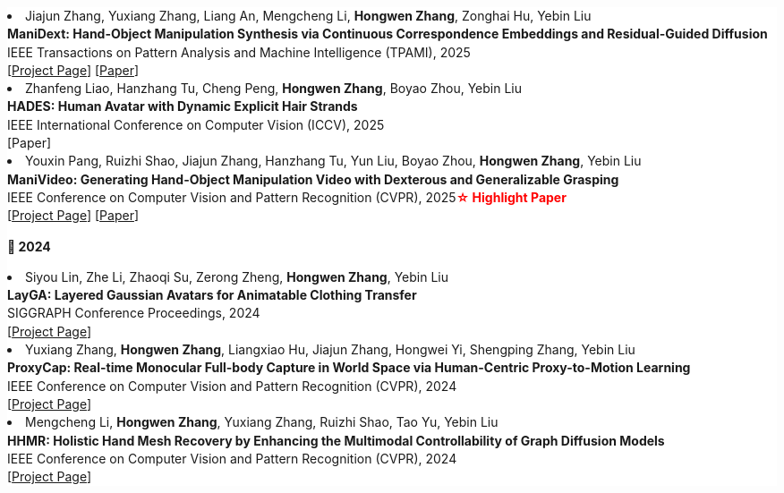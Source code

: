    <li>
   Jiajun Zhang, Yuxiang Zhang, Liang An, Mengcheng Li, <strong>Hongwen Zhang</strong>, Zonghai Hu, Yebin Liu<br />
   <a ><strong>ManiDext: Hand-Object Manipulation Synthesis via Continuous Correspondence Embeddings and Residual-Guided Diffusion</strong> </a><br />
   IEEE Transactions on Pattern Analysis and Machine Intelligence (TPAMI), 2025<br />
   [<a target="_blank" href='https://jiajunzhang16.github.io/manidext'>Project Page</a>] [<a target="_blank" href='https://arxiv.org/abs/2409.09300'>Paper</a>]
   </li>

   <li>
   Zhanfeng Liao, Hanzhang Tu, Cheng Peng, <strong>Hongwen Zhang</strong>, Boyao Zhou, Yebin Liu<br />
   <a ><strong>HADES: Human Avatar with Dynamic Explicit Hair Strands</strong> </a><br />
   IEEE International Conference on Computer Vision (ICCV), 2025<br />
   [<a >Paper</a>]
   </li>

   <li>
   Youxin Pang, Ruizhi Shao, Jiajun Zhang, Hanzhang Tu, Yun Liu, Boyao Zhou, <strong>Hongwen Zhang</strong>, Yebin Liu<br />
   <a ><strong>ManiVideo: Generating Hand-Object Manipulation Video with Dexterous and Generalizable Grasping</strong> </a><br />
   IEEE Conference on Computer Vision and Pattern Recognition (CVPR), 2025<strong style="color:red;">☆ Highlight Paper</strong><br />
   [<a target="_blank" href='https://carlyx.github.io/manivideo'>Project Page</a>] [<a target="_blank" href='https://openaccess.thecvf.com/content/CVPR2025/papers/Pang_ManiVideo_Generating_Hand-Object_Manipulation_Video_with_Dexterous_and_Generalizable_Grasping_CVPR_2025_paper.pdf'>Paper</a>]
   </li>

   <strong> 🚩 2024</strong>

   <li>
      Siyou Lin, Zhe Li, Zhaoqi Su, Zerong Zheng, <strong>Hongwen Zhang</strong>, Yebin Liu<br />
   <a ><strong>LayGA: Layered Gaussian Avatars for Animatable Clothing Transfer</strong> </a><br />
   SIGGRAPH Conference Proceedings, 2024<br />
      [<a target="_blank" href='https://jsnln.github.io/layga'>Project Page</a>]
   </li>

   <li>
      Yuxiang Zhang, <strong>Hongwen Zhang</strong>, Liangxiao Hu, Jiajun Zhang, Hongwei Yi, Shengping Zhang, Yebin Liu<br />
   <a ><strong>ProxyCap: Real-time Monocular Full-body Capture in World Space via Human-Centric Proxy-to-Motion Learning</strong> </a><br />
   IEEE Conference on Computer Vision and Pattern Recognition (CVPR), 2024<br />
      [<a target="_blank" href='https://zhangyux15.github.io/ProxyCapV2'>Project Page</a>]
   </li>

   <li>
      Mengcheng Li, <strong>Hongwen Zhang</strong>, Yuxiang Zhang, Ruizhi Shao, Tao Yu, Yebin Liu<br />
   <a ><strong>HHMR: Holistic Hand Mesh Recovery by Enhancing the Multimodal Controllability of Graph Diffusion Models</strong> </a><br />
   IEEE Conference on Computer Vision and Pattern Recognition (CVPR), 2024<br />
   [<a target="_blank" href='https://www.liuyebin.com/HHMR/HHMR.html'>Project Page</a>]
   </li>

